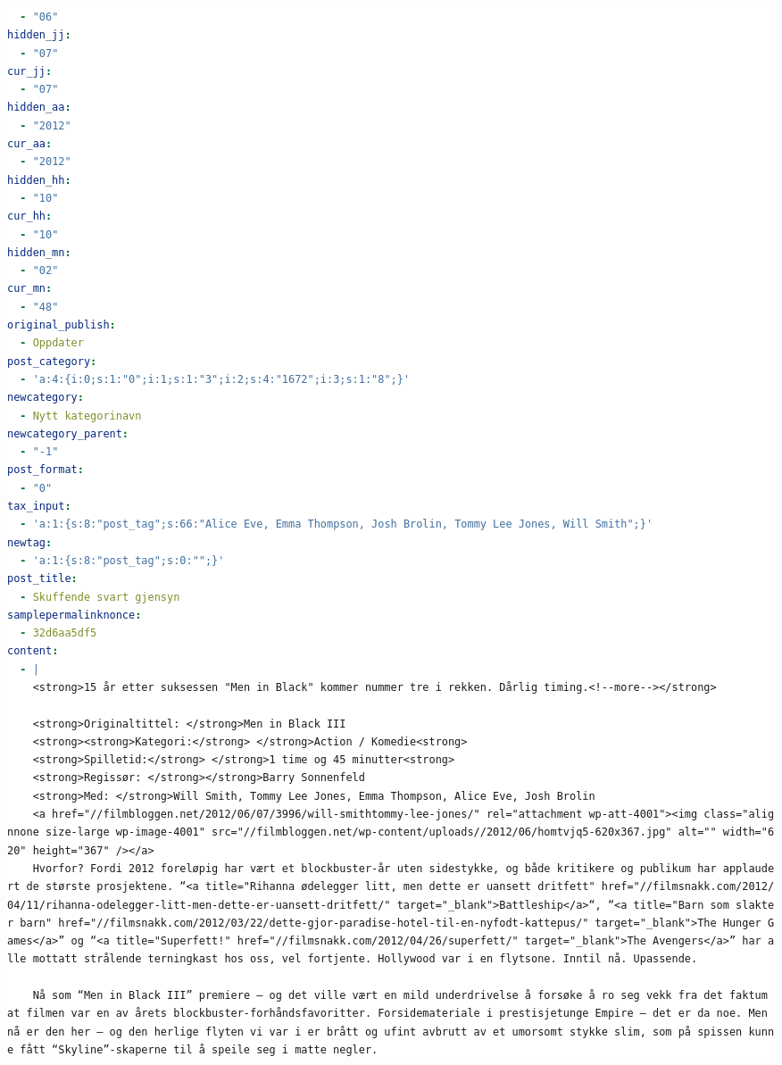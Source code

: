 ```yaml
  - "06"
hidden_jj:
  - "07"
cur_jj:
  - "07"
hidden_aa:
  - "2012"
cur_aa:
  - "2012"
hidden_hh:
  - "10"
cur_hh:
  - "10"
hidden_mn:
  - "02"
cur_mn:
  - "48"
original_publish:
  - Oppdater
post_category:
  - 'a:4:{i:0;s:1:"0";i:1;s:1:"3";i:2;s:4:"1672";i:3;s:1:"8";}'
newcategory:
  - Nytt kategorinavn
newcategory_parent:
  - "-1"
post_format:
  - "0"
tax_input:
  - 'a:1:{s:8:"post_tag";s:66:"Alice Eve, Emma Thompson, Josh Brolin, Tommy Lee Jones, Will Smith";}'
newtag:
  - 'a:1:{s:8:"post_tag";s:0:"";}'
post_title:
  - Skuffende svart gjensyn
samplepermalinknonce:
  - 32d6aa5df5
content:
  - |
    <strong>15 år etter suksessen "Men in Black" kommer nummer tre i rekken. Dårlig timing.<!--more--></strong>

    <strong>Originaltittel: </strong>Men in Black III
    <strong><strong>Kategori:</strong> </strong>Action / Komedie<strong>
    <strong>Spilletid:</strong> </strong>1 time og 45 minutter<strong>
    <strong>Regissør: </strong></strong>Barry Sonnenfeld
    <strong>Med: </strong>Will Smith, Tommy Lee Jones, Emma Thompson, Alice Eve, Josh Brolin
    <a href="//filmbloggen.net/2012/06/07/3996/will-smithtommy-lee-jones/" rel="attachment wp-att-4001"><img class="alignnone size-large wp-image-4001" src="//filmbloggen.net/wp-content/uploads//2012/06/homtvjq5-620x367.jpg" alt="" width="620" height="367" /></a>
    Hvorfor? Fordi 2012 foreløpig har vært et blockbuster-år uten sidestykke, og både kritikere og publikum har applaudert de største prosjektene. “<a title="Rihanna ødelegger litt, men dette er uansett dritfett" href="//filmsnakk.com/2012/04/11/rihanna-odelegger-litt-men-dette-er-uansett-dritfett/" target="_blank">Battleship</a>“, “<a title="Barn som slakter barn" href="//filmsnakk.com/2012/03/22/dette-gjor-paradise-hotel-til-en-nyfodt-kattepus/" target="_blank">The Hunger Games</a>” og “<a title="Superfett!" href="//filmsnakk.com/2012/04/26/superfett/" target="_blank">The Avengers</a>” har alle mottatt strålende terningkast hos oss, vel fortjente. Hollywood var i en flytsone. Inntil nå. Upassende.

    Nå som “Men in Black III” premiere – og det ville vært en mild underdrivelse å forsøke å ro seg vekk fra det faktum at filmen var en av årets blockbuster-forhåndsfavoritter. Forsidemateriale i prestisjetunge Empire – det er da noe. Men nå er den her – og den herlige flyten vi var i er brått og ufint avbrutt av et umorsomt stykke slim, som på spissen kunne fått “Skyline”-skaperne til å speile seg i matte negler.
```